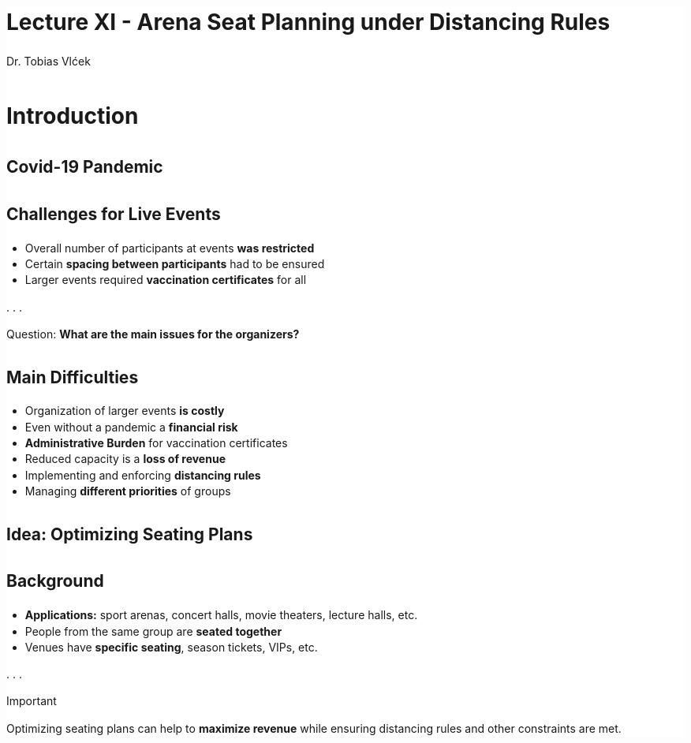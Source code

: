 # Lecture XI - Arena Seat Planning under Distancing Rules
Dr. Tobias Vlćek

# <span class="flow">Introduction</span>

## <span class="invert-font">Covid-19 Pandemic</span>

<div class="footer">

</div>

## Challenges for Live Events

- Overall number of participants at events **was restricted**
- Certain **spacing between participants** had to be ensured  
- Larger events required **vaccination certificates** for all

. . .

<span class="question">Question:</span> **What are the main issues for
the organizers?**

## Main Difficulties

- Organization of larger events **is costly**
- Even without a pandemic a **financial risk**
- **Administrative Burden** for vaccination certificates
- Reduced capacity is a **loss of revenue**
- Implementing and enforcing **distancing rules**
- Managing **different priorities** of groups

## <span class="invert-font">Idea: Optimizing Seating Plans</span>

<div class="footer">

</div>

## Background

- **Applications:** sport arenas, concert halls, movie theaters, lecture
  halls, etc.
- People from the same group are **seated together**
- Venues have **specific seating**, season tickets, VIPs, etc.

. . .

> [!IMPORTANT]
>
> Optimizing seating plans can help to **maximize revenue** while
> ensuring distancing rules and other constraints are met.
